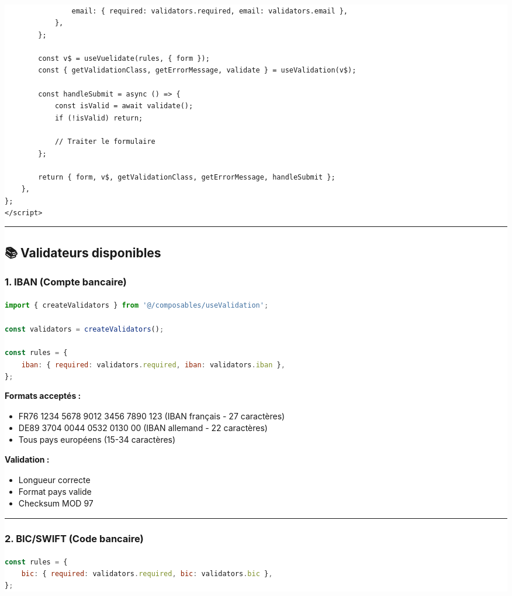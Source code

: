 ```vue
                email: { required: validators.required, email: validators.email },
            },
        };

        const v$ = useVuelidate(rules, { form });
        const { getValidationClass, getErrorMessage, validate } = useValidation(v$);

        const handleSubmit = async () => {
            const isValid = await validate();
            if (!isValid) return;

            // Traiter le formulaire
        };

        return { form, v$, getValidationClass, getErrorMessage, handleSubmit };
    },
};
</script>
```

---

## 📚 Validateurs disponibles

### 1. **IBAN** (Compte bancaire)

```javascript
import { createValidators } from '@/composables/useValidation';

const validators = createValidators();

const rules = {
    iban: { required: validators.required, iban: validators.iban },
};
```

**Formats acceptés :**
- FR76 1234 5678 9012 3456 7890 123 (IBAN français - 27 caractères)
- DE89 3704 0044 0532 0130 00 (IBAN allemand - 22 caractères)
- Tous pays européens (15-34 caractères)

**Validation :**
- Longueur correcte
- Format pays valide
- Checksum MOD 97

---

### 2. **BIC/SWIFT** (Code bancaire)

```javascript
const rules = {
    bic: { required: validators.required, bic: validators.bic },
};
```

